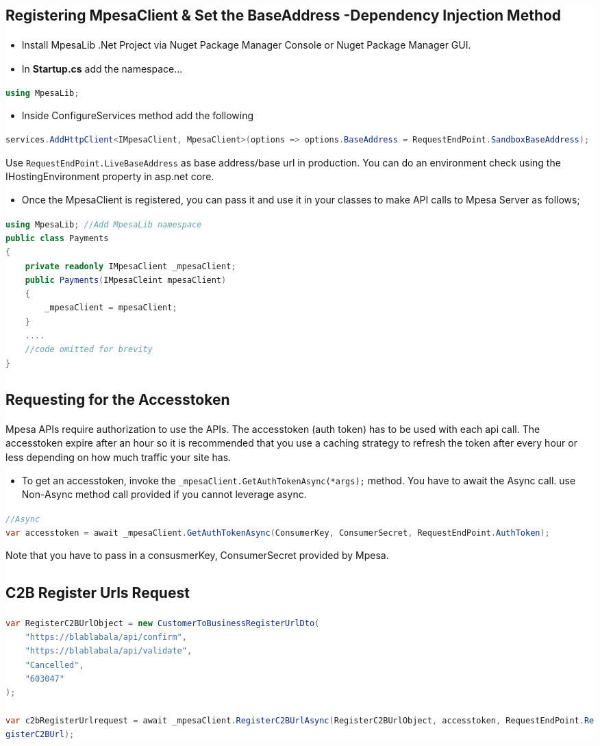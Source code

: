 ## Registering MpesaClient & Set the BaseAddress -Dependency Injection Method
* Install MpesaLib .Net Project via Nuget Package Manager Console or Nuget Package Manager GUI.

* In **Startup.cs** add the namespace...

```c#    
using MpesaLib;
```

* Inside ConfigureServices method add the following

```c#
services.AddHttpClient<IMpesaClient, MpesaClient>(options => options.BaseAddress = RequestEndPoint.SandboxBaseAddress);
```

Use ```RequestEndPoint.LiveBaseAddress``` as base address/base url in production. You can do an environment check using the IHostingEnvironment property in asp.net core.

* Once the MpesaClient is registered, you can pass it and use it in your classes to make API calls to Mpesa Server as follows;
```c#
using MpesaLib; //Add MpesaLib namespace
public class Payments
{
	private readonly IMpesaClient _mpesaClient;
	public Payments(IMpesaCleint mpesaClient)
	{
		_mpesaClient = mpesaClient;
	}
	....
	//code omitted for brevity
}
```

## Requesting for the Accesstoken
Mpesa APIs require authorization to use the APIs. The accesstoken (auth token) has to be used with each api call. The accesstoken expire after an hour so it is recommended that you use a caching strategy to refresh the token after every hour or less depending on how  much traffic your site has.

* To get an accesstoken, invoke the ``` _mpesaClient.GetAuthTokenAsync(*args); ``` method. You have to await the Async call. use Non-Async method call provided if you cannot leverage async.

```c# 
//Async 
var accesstoken = await _mpesaClient.GetAuthTokenAsync(ConsumerKey, ConsumerSecret, RequestEndPoint.AuthToken);

```

Note that you have to pass in a consusmerKey, ConsumerSecret provided by Mpesa.


## C2B Register Urls Request
```c#
var RegisterC2BUrlObject = new CustomerToBusinessRegisterUrlDto(
	"https://blablabala/api/confirm",
	"https://blablabala/api/validate",
	"Cancelled",
	"603047"
);

var c2bRegisterUrlrequest = await _mpesaClient.RegisterC2BUrlAsync(RegisterC2BUrlObject, accesstoken, RequestEndPoint.RegisterC2BUrl);
```
